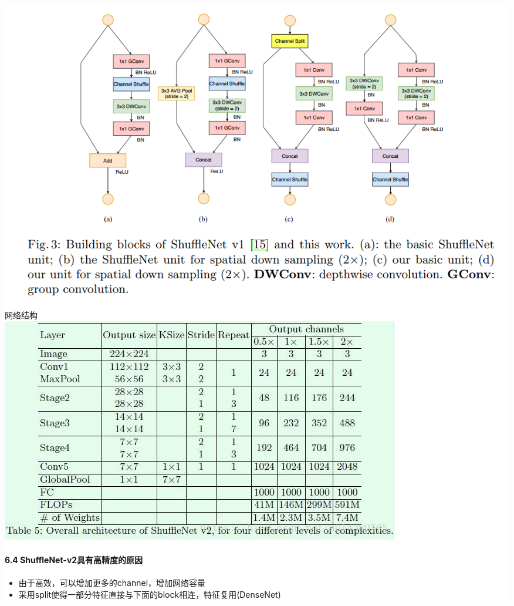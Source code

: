 ![image](./img/ch17/26.png)
网络结构  
![image](./img/ch17/27.png)

#### 6.4  ShuffleNet-v2具有高精度的原因
* 由于高效，可以增加更多的channel，增加网络容量
* 采用split使得一部分特征直接与下面的block相连，特征复用(DenseNet)
